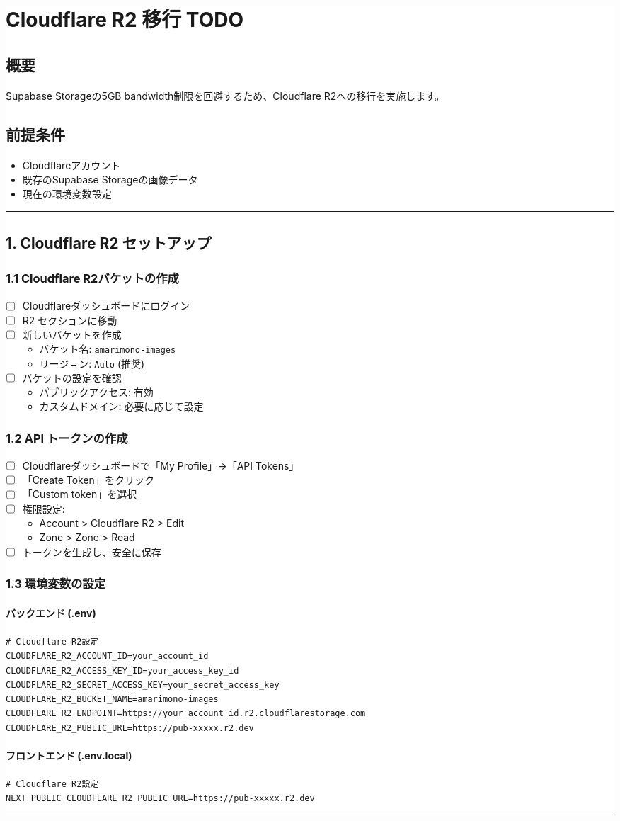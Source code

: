 # Cloudflare R2 移行 TODO

## 概要
Supabase Storageの5GB bandwidth制限を回避するため、Cloudflare R2への移行を実施します。

## 前提条件
- Cloudflareアカウント
- 既存のSupabase Storageの画像データ
- 現在の環境変数設定

---

## 1. Cloudflare R2 セットアップ

### 1.1 Cloudflare R2バケットの作成
- [ ] Cloudflareダッシュボードにログイン
- [ ] R2 セクションに移動
- [ ] 新しいバケットを作成
  - バケット名: `amarimono-images`
  - リージョン: `Auto` (推奨)
- [ ] バケットの設定を確認
  - パブリックアクセス: 有効
  - カスタムドメイン: 必要に応じて設定

### 1.2 API トークンの作成
- [ ] Cloudflareダッシュボードで「My Profile」→「API Tokens」
- [ ] 「Create Token」をクリック
- [ ] 「Custom token」を選択
- [ ] 権限設定:
  - Account > Cloudflare R2 > Edit
  - Zone > Zone > Read
- [ ] トークンを生成し、安全に保存

### 1.3 環境変数の設定

#### バックエンド (.env)
```env
# Cloudflare R2設定
CLOUDFLARE_R2_ACCOUNT_ID=your_account_id
CLOUDFLARE_R2_ACCESS_KEY_ID=your_access_key_id
CLOUDFLARE_R2_SECRET_ACCESS_KEY=your_secret_access_key
CLOUDFLARE_R2_BUCKET_NAME=amarimono-images
CLOUDFLARE_R2_ENDPOINT=https://your_account_id.r2.cloudflarestorage.com
CLOUDFLARE_R2_PUBLIC_URL=https://pub-xxxxx.r2.dev
```

#### フロントエンド (.env.local)
```env
# Cloudflare R2設定
NEXT_PUBLIC_CLOUDFLARE_R2_PUBLIC_URL=https://pub-xxxxx.r2.dev
```

---